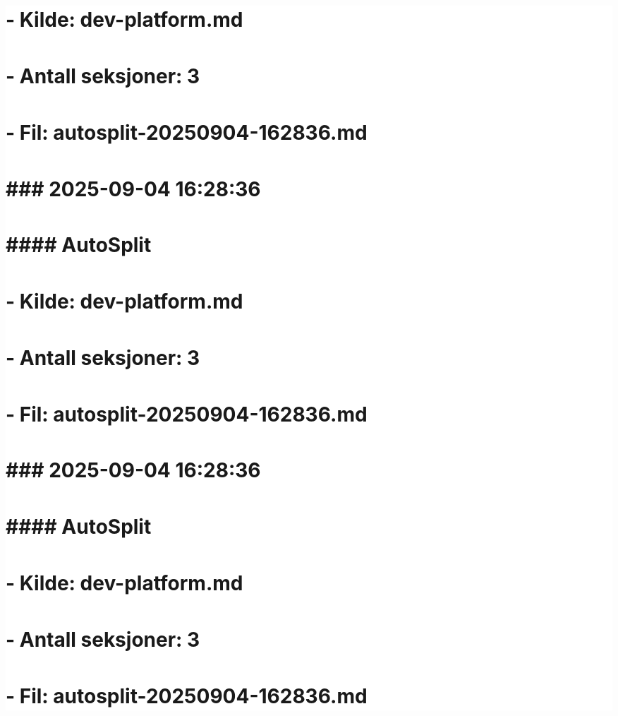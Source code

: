 # \- Kilde: dev-platform.md

# \- Antall seksjoner: 3

# \- Fil: autosplit-20250904-162836.md

#

#

#

#

# \### 2025-09-04 16:28:36

# \#### AutoSplit

# \- Kilde: dev-platform.md

# \- Antall seksjoner: 3

# \- Fil: autosplit-20250904-162836.md

#

#

#

#

# \### 2025-09-04 16:28:36

# \#### AutoSplit

# \- Kilde: dev-platform.md

# \- Antall seksjoner: 3

# \- Fil: autosplit-20250904-162836.md
